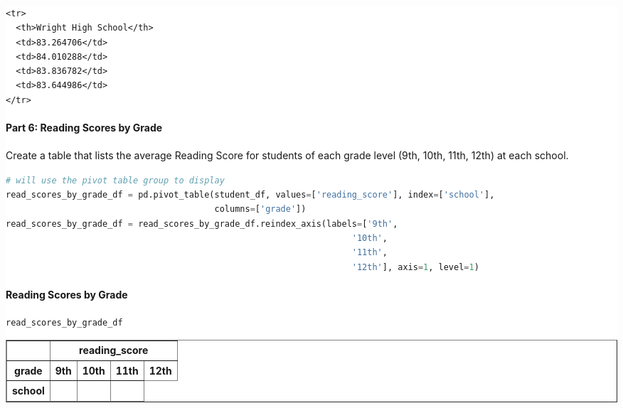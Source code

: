     <tr>
      <th>Wright High School</th>
      <td>83.264706</td>
      <td>84.010288</td>
      <td>83.836782</td>
      <td>83.644986</td>
    </tr>
  </tbody>
</table>
</div>



<h4>Part 6: Reading Scores by Grade</h4>

Create a table that lists the average Reading Score for students of each grade level (9th, 10th, 11th, 12th) at each school.


```python
# will use the pivot table group to display
read_scores_by_grade_df = pd.pivot_table(student_df, values=['reading_score'], index=['school'], 
                                         columns=['grade'])
read_scores_by_grade_df = read_scores_by_grade_df.reindex_axis(labels=['9th',
                                                                    '10th',
                                                                    '11th',
                                                                    '12th'], axis=1, level=1)
```

<h4>Reading Scores by Grade</h4>



```python
read_scores_by_grade_df
```




<div>
<style>
    .dataframe thead tr:only-child th {
        text-align: right;
    }

    .dataframe thead th {
        text-align: left;
    }

    .dataframe tbody tr th {
        vertical-align: top;
    }
</style>
<table border="1" class="dataframe">
  <thead>
    <tr>
      <th></th>
      <th colspan="4" halign="left">reading_score</th>
    </tr>
    <tr>
      <th>grade</th>
      <th>9th</th>
      <th>10th</th>
      <th>11th</th>
      <th>12th</th>
    </tr>
    <tr>
      <th>school</th>
      <th></th>
      <th></th>
      <th></th>